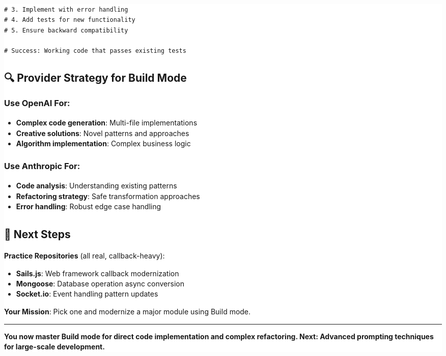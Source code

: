 ```
# 3. Implement with error handling
# 4. Add tests for new functionality
# 5. Ensure backward compatibility

# Success: Working code that passes existing tests
```

## 🔍 Provider Strategy for Build Mode

### Use OpenAI For:
- **Complex code generation**: Multi-file implementations
- **Creative solutions**: Novel patterns and approaches
- **Algorithm implementation**: Complex business logic

### Use Anthropic For:
- **Code analysis**: Understanding existing patterns
- **Refactoring strategy**: Safe transformation approaches
- **Error handling**: Robust edge case handling

## 🚀 Next Steps

**Practice Repositories** (all real, callback-heavy):
- **Sails.js**: Web framework callback modernization
- **Mongoose**: Database operation async conversion
- **Socket.io**: Event handling pattern updates

**Your Mission**: Pick one and modernize a major module using Build mode.

---

**You now master Build mode for direct code implementation and complex refactoring. Next: Advanced prompting techniques for large-scale development.**